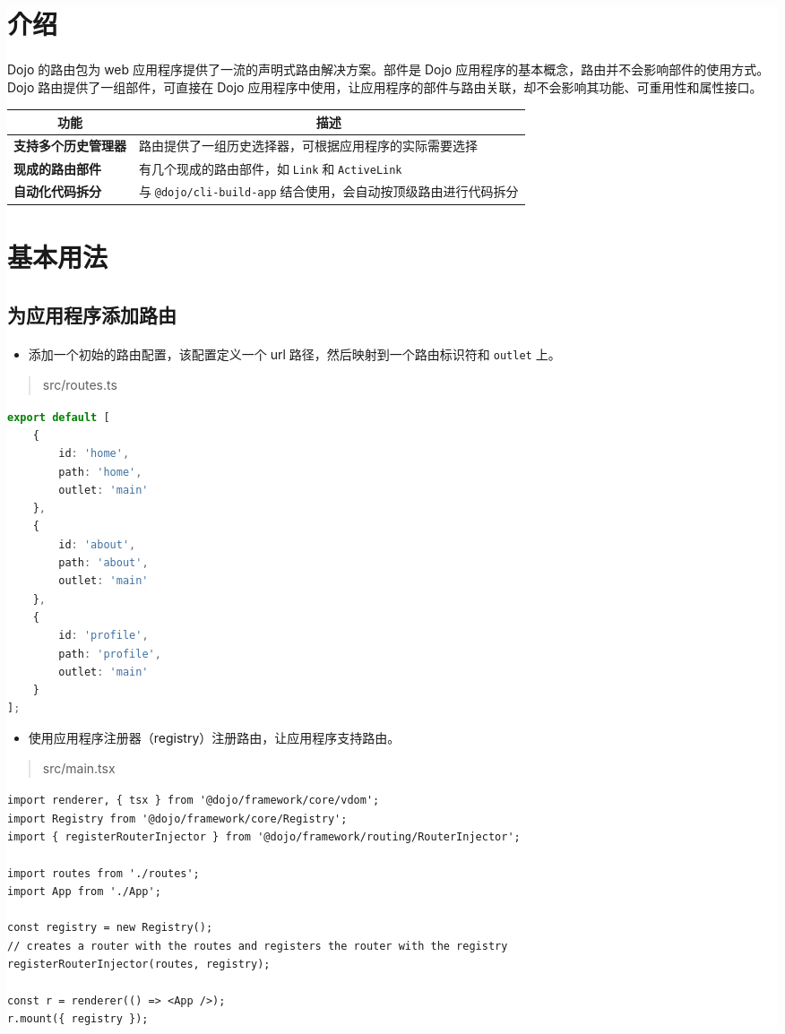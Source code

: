 # 介绍



Dojo 的路由包为 web 应用程序提供了一流的声明式路由解决方案。部件是 Dojo 应用程序的基本概念，路由并不会影响部件的使用方式。Dojo 路由提供了一组部件，可直接在 Dojo 应用程序中使用，让应用程序的部件与路由关联，却不会影响其功能、可重用性和属性接口。

| 功能                   | 描述                                                            |
| ---------------------- | --------------------------------------------------------------- |
| **支持多个历史管理器** | 路由提供了一组历史选择器，可根据应用程序的实际需要选择          |
| **现成的路由部件**     | 有几个现成的路由部件，如 `Link` 和 `ActiveLink`                 |
| **自动化代码拆分**     | 与 `@dojo/cli-build-app` 结合使用，会自动按顶级路由进行代码拆分 |

# 基本用法

## 为应用程序添加路由

-   添加一个初始的路由配置，该配置定义一个 url 路径，然后映射到一个路由标识符和 `outlet` 上。

> src/routes.ts

```ts
export default [
	{
		id: 'home',
		path: 'home',
		outlet: 'main'
	},
	{
		id: 'about',
		path: 'about',
		outlet: 'main'
	},
	{
		id: 'profile',
		path: 'profile',
		outlet: 'main'
	}
];
```

-   使用应用程序注册器（registry）注册路由，让应用程序支持路由。

> src/main.tsx

```tsx
import renderer, { tsx } from '@dojo/framework/core/vdom';
import Registry from '@dojo/framework/core/Registry';
import { registerRouterInjector } from '@dojo/framework/routing/RouterInjector';

import routes from './routes';
import App from './App';

const registry = new Registry();
// creates a router with the routes and registers the router with the registry
registerRouterInjector(routes, registry);

const r = renderer(() => <App />);
r.mount({ registry });
```
